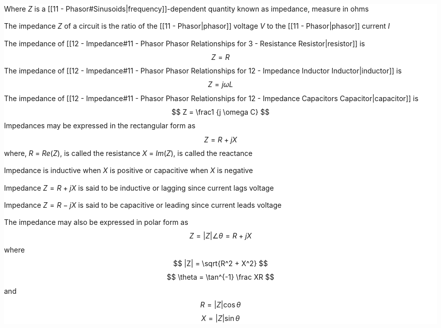 Where $Z$ is a [[11 - Phasor#Sinusoids|frequency]]-dependent quantity known as impedance, measure in ohms

The impedance $Z$ of a circuit is the ratio of the [[11 - Phasor|phasor]] voltage $V$ to the [[11 - Phasor|phasor]] current $I$

The impedance of [[12 - Impedance#11 - Phasor Phasor Relationships for 3 - Resistance Resistor|resistor]] is
$$
Z = R
$$
The impedance of [[12 - Impedance#11 - Phasor Phasor Relationships for 12 - Impedance Inductor Inductor|inductor]] is
$$
Z = j \omega L
$$
The impedance of [[12 - Impedance#11 - Phasor Phasor Relationships for 12 - Impedance Capacitors Capacitor|capacitor]] is
$$
Z = \frac1 {j \omega C}
$$
Impedances may be expressed in the rectangular form as
$$
Z = R+ jX
$$
where,
	$R$ = $Re(Z)$, is called the resistance
	$X$ = $Im(Z)$, is called the reactance

Impedance is inductive when $X$ is positive or capacitive when $X$ is negative

Impedance $Z = R + jX$ is said to be inductive or lagging since current lags voltage

Impedance $Z = R - jX$ is said to be capacitive or leading since current leads voltage

The impedance may also be expressed in polar form as
$$
Z = |Z|\angle \theta = R + jX
$$
where
$$
|Z| = \sqrt{R^2 + X^2}
$$
$$
\theta = \tan^{-1} \frac XR
$$
and
$$
R = |Z|\cos \theta
$$
$$
X = |Z| \sin \theta
$$
